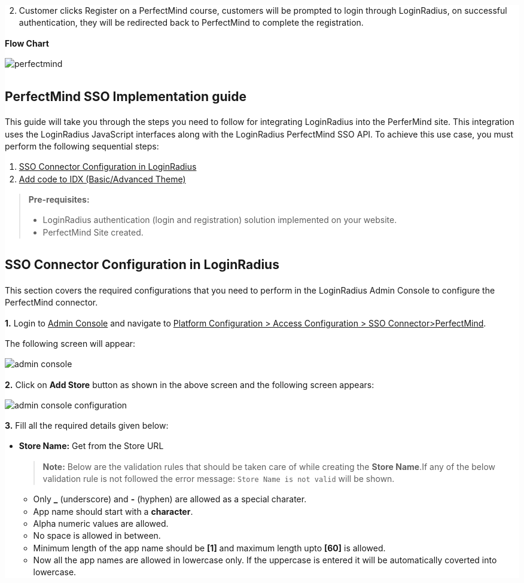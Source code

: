 2.  Customer clicks Register on a PerfectMind course, customers will be prompted to login through LoginRadius, on successful authentication, they will be redirected back to PerfectMind to complete the registration.

**Flow Chart**

  ![perfectmind](https://apidocs.lrcontent.com/images/Untitled-Diagram-drawio-1_3563840864e46b3786ba83.18893196.png "[perfectmind")

## PerfectMind SSO Implementation guide

This guide will take you through the steps you need to follow for integrating LoginRadius into the PerferMind site. This integration uses the LoginRadius JavaScript interfaces along with the LoginRadius PerfectMind SSO API. To achieve this use case, you must perform the following sequential steps:

1.  [SSO Connector Configuration in LoginRadius](#ssoconnectorconfigurationinloginradius3)
2.  [Add code to IDX (Basic/Advanced Theme)](#addcodetoidxwiththeadvancedthemeonly4)

> **Pre-requisites:**
>
> - LoginRadius authentication (login and registration) solution implemented on your website.
> - PerfectMind Site created.

## SSO Connector Configuration in LoginRadius

This section covers the required configurations that you need to perform in the LoginRadius Admin Console to configure the PerfectMind connector.

<strong>1.</strong> Login to [Admin Console](https://adminconsole.loginradius.com/) and navigate to [Platform Configuration > Access Configuration > SSO Connector>PerfectMind](https://adminconsole.loginradius.com/platform-configuration/access-configuration/sso-connector/perfectmind).

The following screen will appear:

![admin console ](https://apidocs.lrcontent.com/images/Perfect-mind_6145e91f77bb8ef85-37428832_35545ea0dac521a932-42561858_1541261a9ef19003ec5.83743347.png "perfectmind")

<strong>2.</strong> Click on **Add Store** button as shown in the above screen and the following screen appears:

![admin console configuration](https://apidocs.lrcontent.com/images/perfectmind_284776202d3126666e0.58745488.png "admin console configuration")

<strong>3.</strong> Fill all the required details given below:

- **Store Name:** Get from the Store URL

  > **Note:** Below are the validation rules that should be taken care of while creating the **Store Name**.If any of the below validation rule is not followed the error message: `Store Name is not valid` will be shown.

  - Only **\_** (underscore) and **-** (hyphen) are allowed as a special charater.
  - App name should start with a **character**.
  - Alpha numeric values are allowed.
  - No space is allowed in between.
  - Minimum length of the app name should be **[1]** and maximum length upto **[60]** is allowed.
  - Now all the app names are allowed in lowercase only. If the uppercase is entered it will be automatically coverted into lowercase.
